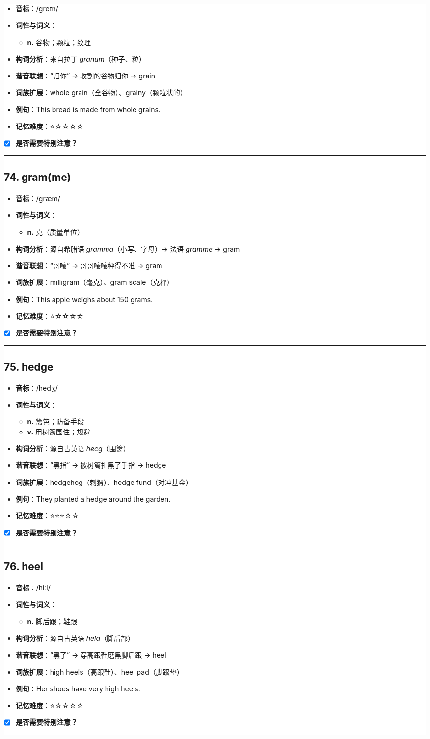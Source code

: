 * **音标**：/ɡreɪn/
* **词性与词义**：

  * **n.** 谷物；颗粒；纹理
* **构词分析**：来自拉丁 *granum*（种子、粒）
* **谐音联想**：“归你” → 收割的谷物归你 → grain
* **词族扩展**：whole grain（全谷物）、grainy（颗粒状的）
* **例句**：This bread is made from whole grains.
* **记忆难度**：⭐☆☆☆☆
* [x] **是否需要特别注意？**

---

## 74. **gram(me)**

* **音标**：/ɡræm/
* **词性与词义**：

  * **n.** 克（质量单位）
* **构词分析**：源自希腊语 *gramma*（小写、字母）→ 法语 *gramme* → gram
* **谐音联想**：“哥嚷” → 哥哥嚷嚷秤得不准 → gram
* **词族扩展**：milligram（毫克）、gram scale（克秤）
* **例句**：This apple weighs about 150 grams.
* **记忆难度**：⭐☆☆☆☆
* [x] **是否需要特别注意？**

---

## 75. **hedge**

* **音标**：/hedʒ/
* **词性与词义**：

  * **n.** 篱笆；防备手段
  * **v.** 用树篱围住；规避
* **构词分析**：源自古英语 *hecg*（围篱）
* **谐音联想**：“黑指” → 被树篱扎黑了手指 → hedge
* **词族扩展**：hedgehog（刺猬）、hedge fund（对冲基金）
* **例句**：They planted a hedge around the garden.
* **记忆难度**：⭐⭐⭐☆☆
* [x] **是否需要特别注意？**

---

## 76. **heel**

* **音标**：/hiːl/
* **词性与词义**：

  * **n.** 脚后跟；鞋跟
* **构词分析**：源自古英语 *hēla*（脚后部）
* **谐音联想**：“黑了” → 穿高跟鞋磨黑脚后跟 → heel
* **词族扩展**：high heels（高跟鞋）、heel pad（脚跟垫）
* **例句**：Her shoes have very high heels.
* **记忆难度**：⭐☆☆☆☆
* [x] **是否需要特别注意？**

---